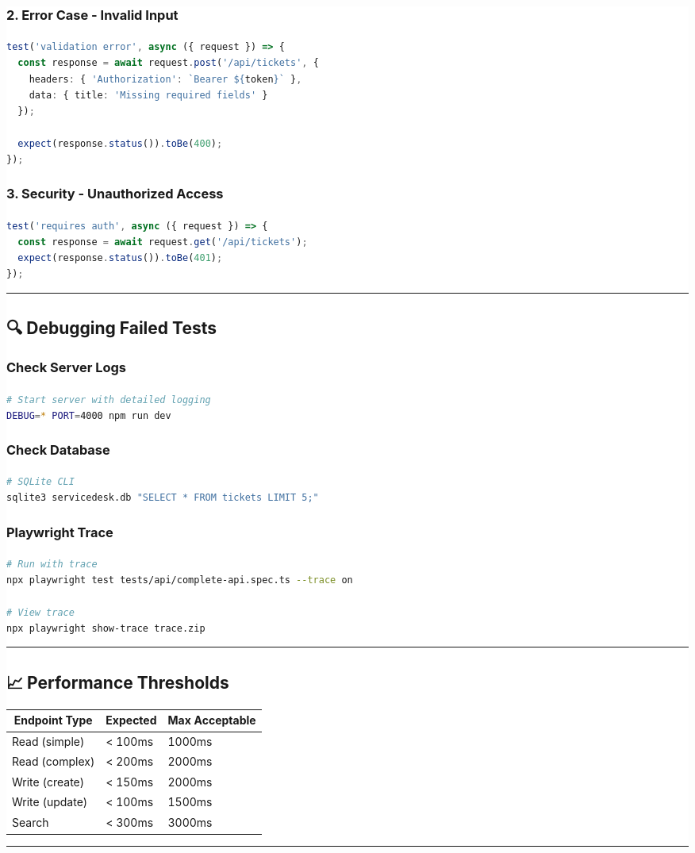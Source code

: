 ### 2. Error Case - Invalid Input
```typescript
test('validation error', async ({ request }) => {
  const response = await request.post('/api/tickets', {
    headers: { 'Authorization': `Bearer ${token}` },
    data: { title: 'Missing required fields' }
  });

  expect(response.status()).toBe(400);
});
```

### 3. Security - Unauthorized Access
```typescript
test('requires auth', async ({ request }) => {
  const response = await request.get('/api/tickets');
  expect(response.status()).toBe(401);
});
```

---

## 🔍 Debugging Failed Tests

### Check Server Logs
```bash
# Start server with detailed logging
DEBUG=* PORT=4000 npm run dev
```

### Check Database
```bash
# SQLite CLI
sqlite3 servicedesk.db "SELECT * FROM tickets LIMIT 5;"
```

### Playwright Trace
```bash
# Run with trace
npx playwright test tests/api/complete-api.spec.ts --trace on

# View trace
npx playwright show-trace trace.zip
```

---

## 📈 Performance Thresholds

| Endpoint Type | Expected | Max Acceptable |
|---------------|----------|----------------|
| Read (simple) | < 100ms | 1000ms |
| Read (complex) | < 200ms | 2000ms |
| Write (create) | < 150ms | 2000ms |
| Write (update) | < 100ms | 1500ms |
| Search | < 300ms | 3000ms |

---
